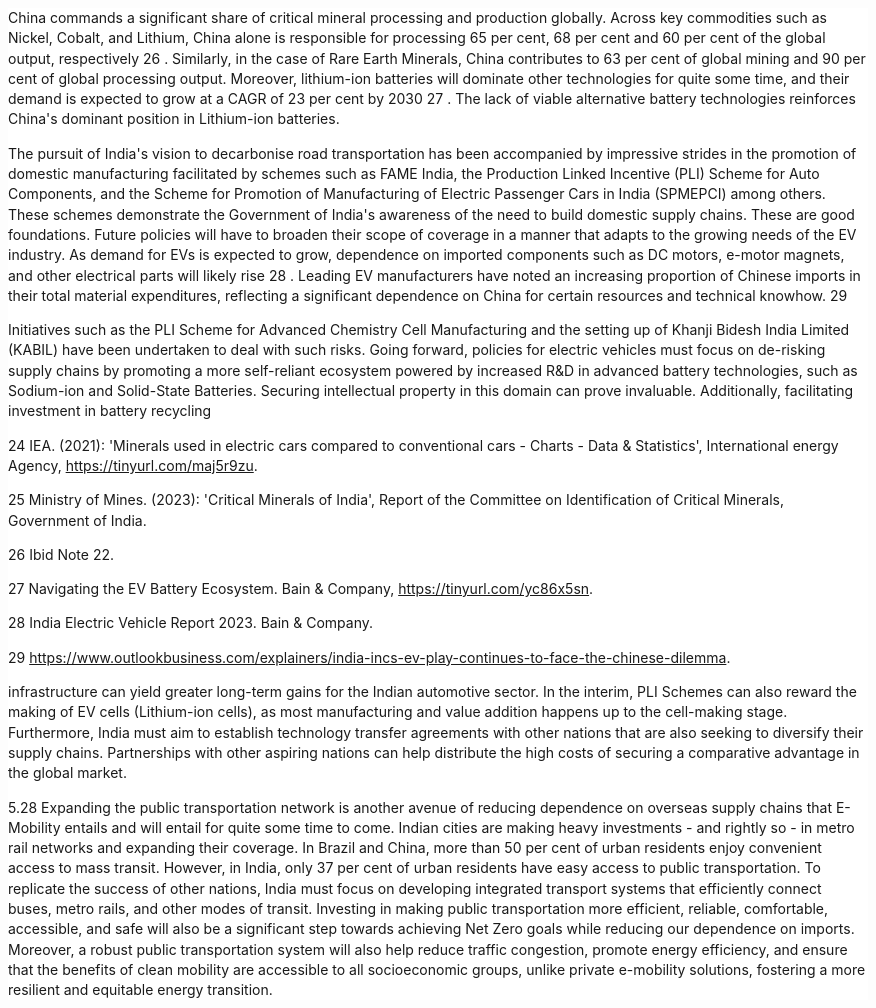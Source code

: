 China commands a significant share of critical mineral processing and production globally. Across key commodities such as Nickel, Cobalt, and Lithium, China alone is responsible for processing 65 per cent, 68 per cent and 60 per cent of the global output, respectively 26 . Similarly, in the case of Rare Earth Minerals, China contributes to 63 per cent of global mining and 90 per cent of global processing output. Moreover, lithium-ion batteries will dominate other technologies for quite some time, and their demand is expected to grow at a CAGR of 23 per cent by 2030 27 . The lack of viable alternative battery technologies reinforces China's dominant position in Lithium-ion batteries.

The pursuit of India's vision to decarbonise road transportation has been accompanied by  impressive  strides  in  the  promotion  of  domestic  manufacturing  facilitated  by schemes such as FAME India, the Production Linked Incentive (PLI) Scheme for Auto Components, and the  Scheme  for  Promotion  of  Manufacturing  of  Electric  Passenger Cars in India (SPMEPCI) among others. These schemes demonstrate the Government of  India's  awareness  of  the  need  to  build  domestic  supply  chains.  These  are  good foundations. Future policies will have to broaden their scope of coverage in a manner that adapts to the growing needs of the EV industry. As demand for EVs is expected to  grow, dependence on imported components such as DC motors, e-motor magnets, and other electrical  parts  will  likely  rise 28 .  Leading  EV  manufacturers  have  noted  an increasing proportion of Chinese imports in their total material expenditures, reflecting a significant dependence on China for certain resources and technical knowhow. 29

Initiatives  such  as  the  PLI  Scheme  for  Advanced  Chemistry  Cell  Manufacturing  and  the setting up of Khanji Bidesh India Limited (KABIL) have been undertaken to deal with such risks. Going forward, policies for electric vehicles must focus on de-risking supply chains by promoting a more self-reliant ecosystem powered by increased R&amp;D in advanced battery technologies, such as Sodium-ion and Solid-State Batteries. Securing intellectual property in this domain can prove invaluable. Additionally, facilitating investment in battery recycling

24    IEA.  (2021):  'Minerals  used  in  electric  cars  compared  to  conventional  cars  -  Charts  -  Data  &amp;  Statistics', International energy Agency, https://tinyurl.com/maj5r9zu.

25    Ministry of Mines. (2023): 'Critical Minerals of India', Report of the Committee on Identification of Critical Minerals, Government of India.

26  Ibid Note 22.

27  Navigating the EV Battery Ecosystem. Bain &amp; Company, https://tinyurl.com/yc86x5sn.

28  India Electric Vehicle Report 2023. Bain &amp; Company.

29  https://www.outlookbusiness.com/explainers/india-incs-ev-play-continues-to-face-the-chinese-dilemma.

infrastructure can yield greater long-term gains for the Indian automotive sector. In the interim, PLI Schemes can also reward the making of EV cells (Lithium-ion cells), as most manufacturing and value addition happens up to the cell-making stage. Furthermore, India must  aim  to  establish  technology  transfer  agreements  with  other  nations  that  are  also seeking to diversify their supply chains. Partnerships with other aspiring nations can help distribute the high costs of securing a comparative advantage in the global market.

5.28  Expanding the public transportation network is another avenue of reducing dependence on overseas supply chains that E-Mobility entails and will entail for quite some time to come. Indian cities are making heavy investments - and rightly so  -  in  metro  rail  networks  and  expanding  their  coverage.  In  Brazil  and  China, more than 50 per cent of urban residents enjoy convenient access to mass transit. However, in India, only 37 per cent of urban residents have easy access to public transportation.  To  replicate  the  success  of  other  nations,  India  must  focus  on developing integrated transport systems that efficiently connect buses, metro rails, and other modes of transit. Investing in making public transportation more efficient, reliable,  comfortable,  accessible,  and  safe  will  also  be  a  significant  step  towards achieving Net Zero goals while reducing our dependence on imports. Moreover, a robust public transportation system will also help reduce traffic congestion, promote energy efficiency, and ensure that the benefits of clean mobility are accessible to all  socioeconomic  groups,  unlike  private  e-mobility  solutions,  fostering  a  more resilient and equitable energy transition.
